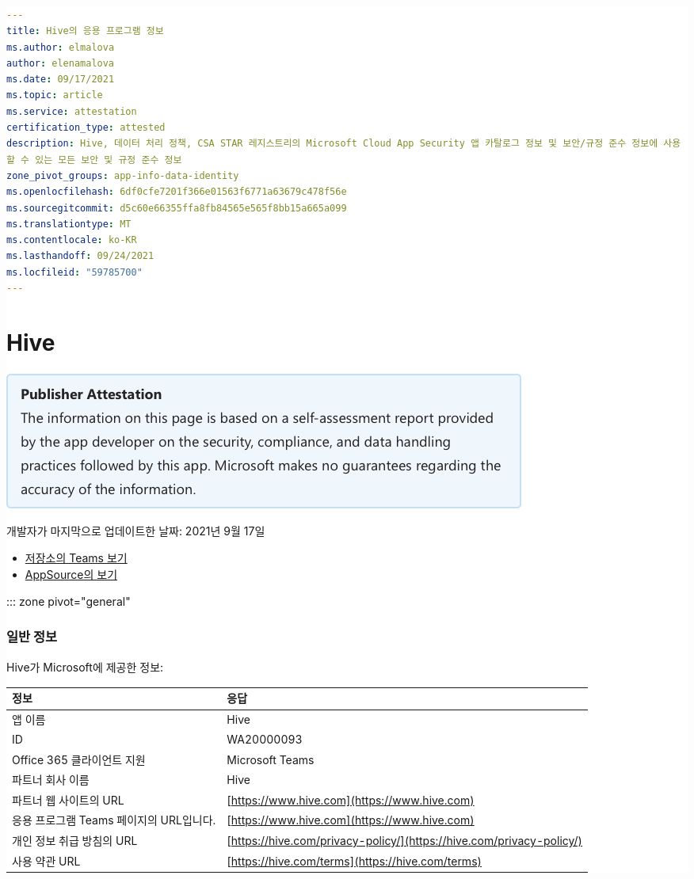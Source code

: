 ```yaml
---
title: Hive의 응용 프로그램 정보
ms.author: elmalova
author: elenamalova
ms.date: 09/17/2021
ms.topic: article
ms.service: attestation
certification_type: attested
description: Hive, 데이터 처리 정책, CSA STAR 레지스트리의 Microsoft Cloud App Security 앱 카탈로그 정보 및 보안/규정 준수 정보에 사용할 수 있는 모든 보안 및 규정 준수 정보
zone_pivot_groups: app-info-data-identity
ms.openlocfilehash: 6df0cfe7201f366e01563f6771a63679c478f56e
ms.sourcegitcommit: d5c60e66355ffa8fb84565e565f8bb15a665a099
ms.translationtype: MT
ms.contentlocale: ko-KR
ms.lasthandoff: 09/24/2021
ms.locfileid: "59785700"
---
```

# <a name="hive"></a>Hive

<p></p>
<img alt="Publisher Attestation: The information on this page is based on a self-assessment report provided by the app developer on the security, compliance, and data handling practices followed by this app. Microsoft makes no guarantees regarding the accuracy of the information." src="../media/attested.png" width="650" />
<p>개발자가 마지막으로 업데이트한 날짜: 2021년 9월 17일</p>

* <a href="https://teams.microsoft.com/l/app/4a863b83-e52f-412d-ba6a-3b9608090c7d" target="_blank">저장소의 Teams 보기</a>
* <a href="https://appsource.microsoft.com/product/office/WA200000093" target="_blank">AppSource의 보기</a>

::: zone pivot="general"

### <a name="general-information"></a>일반 정보

Hive가 Microsoft에 제공한 정보:

| **정보** | **응답** |
|:----------------|:-------------|
| 앱 이름 | Hive |
| ID | WA20000093 |
| Office 365 클라이언트 지원 | Microsoft Teams |
| 파트너 회사 이름 | Hive |
| 파트너 웹 사이트의 URL | [https://www.hive.com](https://www.hive.com) |
| 응용 프로그램 Teams 페이지의 URL입니다. | [https://www.hive.com](https://www.hive.com) |
| 개인 정보 취급 방침의 URL | [https://hive.com/privacy-policy/](https://hive.com/privacy-policy/) |
| 사용 약관 URL | [https://hive.com/terms](https://hive.com/terms) |
